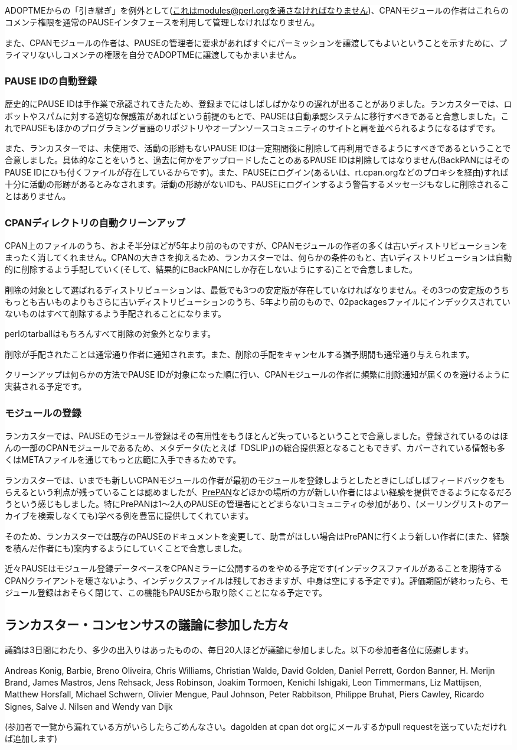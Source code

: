 ADOPTMEからの「引き継ぎ」を例外として(これはmodules@perl.orgを通さなければなりません)、CPANモジュールの作者はこれらのコメンテ権限を通常のPAUSEインタフェースを利用して管理しなければなりません。

また、CPANモジュールの作者は、PAUSEの管理者に要求があればすぐにパーミッションを譲渡してもよいということを示すために、プライマリないしコメンテの権限を自分でADOPTMEに譲渡してもかまいません。

### PAUSE IDの自動登録

歴史的にPAUSE IDは手作業で承認されてきたため、登録までにはしばしばかなりの遅れが出ることがありました。ランカスターでは、ロボットやスパムに対する適切な保護策があればという前提のもとで、PAUSEは自動承認システムに移行すべきであると合意しました。これでPAUSEもほかのプログラミング言語のリポジトリやオープンソースコミュニティのサイトと肩を並べられるようになるはずです。

また、ランカスターでは、未使用で、活動の形跡もないPAUSE IDは一定期間後に削除して再利用できるようにすべきであるということで合意しました。具体的なことをいうと、過去に何かをアップロードしたことのあるPAUSE IDは削除してはなりません(BackPANにはそのPAUSE IDにひも付くファイルが存在しているからです)。また、PAUSEにログイン(あるいは、rt.cpan.orgなどのプロキシを経由)すれば十分に活動の形跡があるとみなされます。活動の形跡がないIDも、PAUSEにログインするよう警告するメッセージもなしに削除されることはありません。

### CPANディレクトリの自動クリーンアップ

CPAN上のファイルのうち、およそ半分ほどが5年より前のものですが、CPANモジュールの作者の多くは古いディストリビューションをまったく消してくれません。CPANの大きさを抑えるため、ランカスターでは、何らかの条件のもと、古いディストリビューションは自動的に削除するよう手配していく(そして、結果的にBackPANにしか存在しないようにする)ことで合意しました。

削除の対象として選ばれるディストリビューションは、最低でも3つの安定版が存在していなければなりません。その3つの安定版のうちもっとも古いものよりもさらに古いディストリビューションのうち、5年より前のもので、02packagesファイルにインデックスされていないものはすべて削除するよう手配されることになります。

perlのtarballはもちろんすべて削除の対象外となります。

削除が手配されたことは通常通り作者に通知されます。また、削除の手配をキャンセルする猶予期間も通常通り与えられます。

クリーンアップは何らかの方法でPAUSE IDが対象になった順に行い、CPANモジュールの作者に頻繁に削除通知が届くのを避けるように実装される予定です。

### モジュールの登録

ランカスターでは、PAUSEのモジュール登録はその有用性をもうほとんど失っているということで合意しました。登録されているのはほんの一部のCPANモジュールであるため、メタデータ(たとえば「DSLIP」)の総合提供源となることもできず、カバーされている情報も多くはMETAファイルを通じてもっと広範に入手できるためです。

ランカスターでは、いまでも新しいCPANモジュールの作者が最初のモジュールを登録しようとしたときにしばしばフィードバックをもらえるという利点が残っていることは認めましたが、[PrePAN](http://prepan.org/)などほかの場所の方が新しい作者にはよい経験を提供できるようになるだろうという感じもしました。特にPrePANは1～2人のPAUSEの管理者にとどまらないコミュニティの参加があり、(メーリングリストのアーカイブを検索しなくても)学べる例を豊富に提供してくれています。

そのため、ランカスターでは既存のPAUSEのドキュメントを変更して、助言がほしい場合はPrePANに行くよう新しい作者に(また、経験を積んだ作者にも)案内するようにしていくことで合意しました。

近々PAUSEはモジュール登録データベースをCPANミラーに公開するのをやめる予定です(インデックスファイルがあることを期待するCPANクライアントを壊さないよう、インデックスファイルは残しておきますが、中身は空にする予定です)。評価期間が終わったら、モジュール登録はおそらく閉じて、この機能もPAUSEから取り除くことになる予定です。

## ランカスター・コンセンサスの議論に参加した方々

議論は3日間にわたり、多少の出入りはあったものの、毎日20人ほどが議論に参加しました。以下の参加者各位に感謝します。

Andreas Konig, Barbie, Breno Oliveira, Chris Williams, Christian Walde, David Golden, Daniel Perrett, Gordon Banner, H. Merijn Brand, James Mastros, Jens Rehsack, Jess Robinson, Joakim Tormoen, Kenichi Ishigaki, Leon Timmermans, Liz Mattijsen, Matthew Horsfall, Michael Schwern, Olivier Mengue, Paul Johnson, Peter Rabbitson, Philippe Bruhat, Piers Cawley, Ricardo Signes, Salve J. Nilsen and Wendy van Dijk

(参加者で一覧から漏れている方がいらしたらごめんなさい。dagolden at cpan dot orgにメールするかpull requestを送っていただければ追加します)
